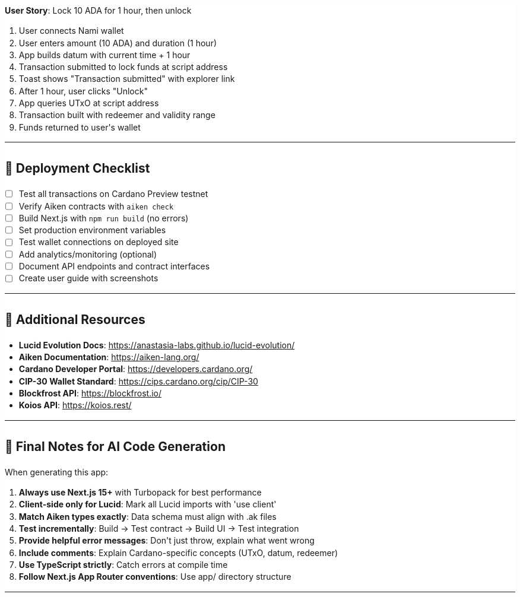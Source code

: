 **User Story**: Lock 10 ADA for 1 hour, then unlock

1. User connects Nami wallet
2. User enters amount (10 ADA) and duration (1 hour)
3. App builds datum with current time + 1 hour
4. Transaction submitted to lock funds at script address
5. Toast shows "Transaction submitted" with explorer link
6. After 1 hour, user clicks "Unlock"
7. App queries UTxO at script address
8. Transaction built with redeemer and validity range
9. Funds returned to user's wallet

---

## 🚀 Deployment Checklist

- [ ] Test all transactions on Cardano Preview testnet
- [ ] Verify Aiken contracts with `aiken check`
- [ ] Build Next.js with `npm run build` (no errors)
- [ ] Set production environment variables
- [ ] Test wallet connections on deployed site
- [ ] Add analytics/monitoring (optional)
- [ ] Document API endpoints and contract interfaces
- [ ] Create user guide with screenshots

---

## 📖 Additional Resources

- **Lucid Evolution Docs**: https://anastasia-labs.github.io/lucid-evolution/
- **Aiken Documentation**: https://aiken-lang.org/
- **Cardano Developer Portal**: https://developers.cardano.org/
- **CIP-30 Wallet Standard**: https://cips.cardano.org/cip/CIP-30
- **Blockfrost API**: https://blockfrost.io/
- **Koios API**: https://koios.rest/

---

## 🎯 Final Notes for AI Code Generation

When generating this app:

1. **Always use Next.js 15+** with Turbopack for best performance
2. **Client-side only for Lucid**: Mark all Lucid imports with 'use client'
3. **Match Aiken types exactly**: Data schema must align with .ak files
4. **Test incrementally**: Build → Test contract → Build UI → Test integration
5. **Provide helpful error messages**: Don't just throw, explain what went wrong
6. **Include comments**: Explain Cardano-specific concepts (UTxO, datum, redeemer)
7. **Use TypeScript strictly**: Catch errors at compile time
8. **Follow Next.js App Router conventions**: Use app/ directory structure

---
